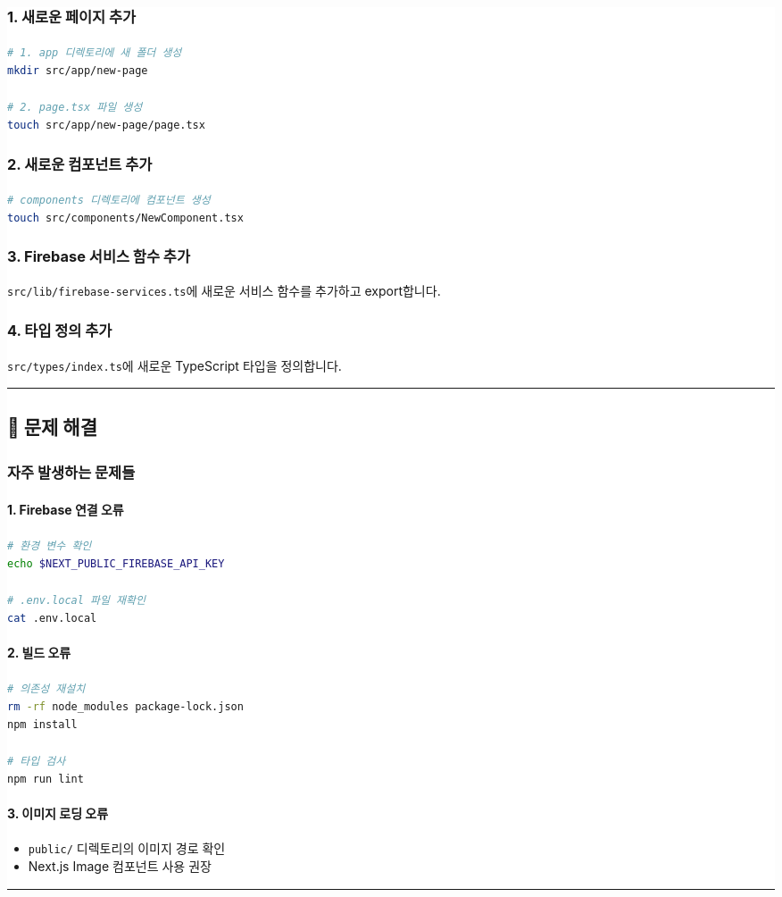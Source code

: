 ### 1. 새로운 페이지 추가
```bash
# 1. app 디렉토리에 새 폴더 생성
mkdir src/app/new-page

# 2. page.tsx 파일 생성
touch src/app/new-page/page.tsx
```

### 2. 새로운 컴포넌트 추가
```bash
# components 디렉토리에 컴포넌트 생성
touch src/components/NewComponent.tsx
```

### 3. Firebase 서비스 함수 추가
`src/lib/firebase-services.ts`에 새로운 서비스 함수를 추가하고 export합니다.

### 4. 타입 정의 추가
`src/types/index.ts`에 새로운 TypeScript 타입을 정의합니다.

---

## 🐛 문제 해결

### 자주 발생하는 문제들

#### 1. Firebase 연결 오류
```bash
# 환경 변수 확인
echo $NEXT_PUBLIC_FIREBASE_API_KEY

# .env.local 파일 재확인
cat .env.local
```

#### 2. 빌드 오류
```bash
# 의존성 재설치
rm -rf node_modules package-lock.json
npm install

# 타입 검사
npm run lint
```

#### 3. 이미지 로딩 오류
- `public/` 디렉토리의 이미지 경로 확인
- Next.js Image 컴포넌트 사용 권장

---

